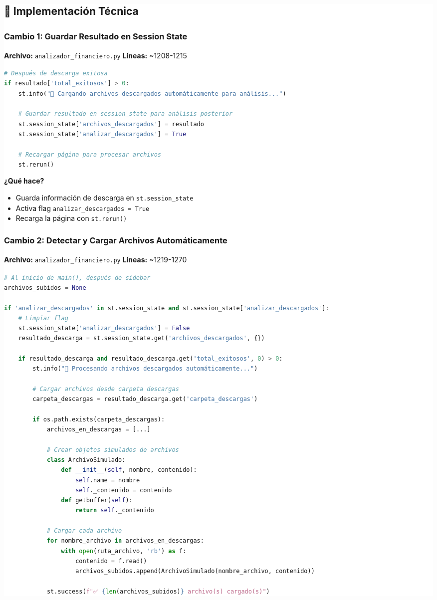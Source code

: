 
## 🔧 Implementación Técnica

### Cambio 1: Guardar Resultado en Session State

**Archivo:** `analizador_financiero.py`
**Líneas:** ~1208-1215

```python
# Después de descarga exitosa
if resultado['total_exitosos'] > 0:
    st.info("🔄 Cargando archivos descargados automáticamente para análisis...")
    
    # Guardar resultado en session_state para análisis posterior
    st.session_state['archivos_descargados'] = resultado
    st.session_state['analizar_descargados'] = True
    
    # Recargar página para procesar archivos
    st.rerun()
```

**¿Qué hace?**
- Guarda información de descarga en `st.session_state`
- Activa flag `analizar_descargados = True`
- Recarga la página con `st.rerun()`

### Cambio 2: Detectar y Cargar Archivos Automáticamente

**Archivo:** `analizador_financiero.py`
**Líneas:** ~1219-1270

```python
# Al inicio de main(), después de sidebar
archivos_subidos = None

if 'analizar_descargados' in st.session_state and st.session_state['analizar_descargados']:
    # Limpiar flag
    st.session_state['analizar_descargados'] = False
    resultado_descarga = st.session_state.get('archivos_descargados', {})
    
    if resultado_descarga and resultado_descarga.get('total_exitosos', 0) > 0:
        st.info("🔄 Procesando archivos descargados automáticamente...")
        
        # Cargar archivos desde carpeta descargas
        carpeta_descargas = resultado_descarga.get('carpeta_descargas')
        
        if os.path.exists(carpeta_descargas):
            archivos_en_descargas = [...]
            
            # Crear objetos simulados de archivos
            class ArchivoSimulado:
                def __init__(self, nombre, contenido):
                    self.name = nombre
                    self._contenido = contenido
                def getbuffer(self):
                    return self._contenido
            
            # Cargar cada archivo
            for nombre_archivo in archivos_en_descargas:
                with open(ruta_archivo, 'rb') as f:
                    contenido = f.read()
                    archivos_subidos.append(ArchivoSimulado(nombre_archivo, contenido))
            
            st.success(f"✅ {len(archivos_subidos)} archivo(s) cargado(s)")

```